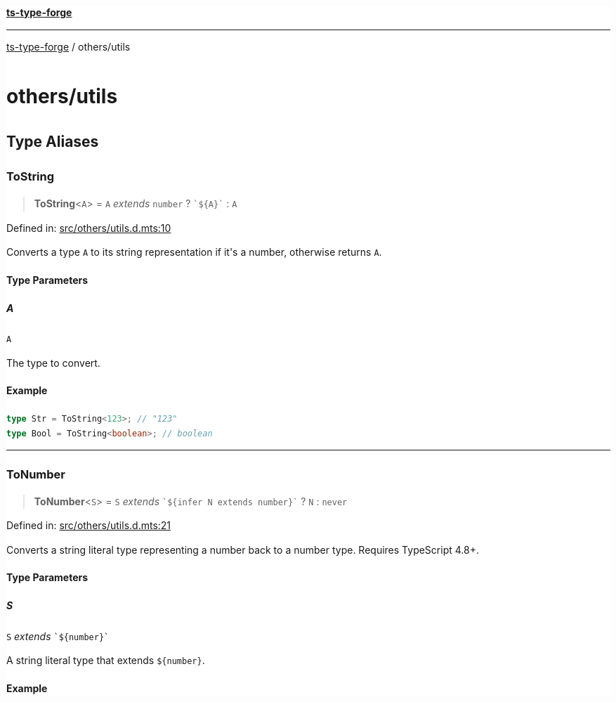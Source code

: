[**ts-type-forge**](../README.md)

***

[ts-type-forge](../README.md) / others/utils

# others/utils

## Type Aliases

### ToString

> **ToString**\<`A`\> = `A` *extends* `number` ? `` `${A}` `` : `A`

Defined in: [src/others/utils.d.mts:10](https://github.com/noshiro-pf/ts-type-forge/blob/main/src/others/utils.d.mts#L10)

Converts a type `A` to its string representation if it's a number, otherwise returns `A`.

#### Type Parameters

##### A

`A`

The type to convert.

#### Example

```ts
type Str = ToString<123>; // "123"
type Bool = ToString<boolean>; // boolean
```

***

### ToNumber

> **ToNumber**\<`S`\> = `S` *extends* `` `${infer N extends number}` `` ? `N` : `never`

Defined in: [src/others/utils.d.mts:21](https://github.com/noshiro-pf/ts-type-forge/blob/main/src/others/utils.d.mts#L21)

Converts a string literal type representing a number back to a number type.
Requires TypeScript 4.8+.

#### Type Parameters

##### S

`S` *extends* `` `${number}` ``

A string literal type that extends `${number}`.

#### Example
